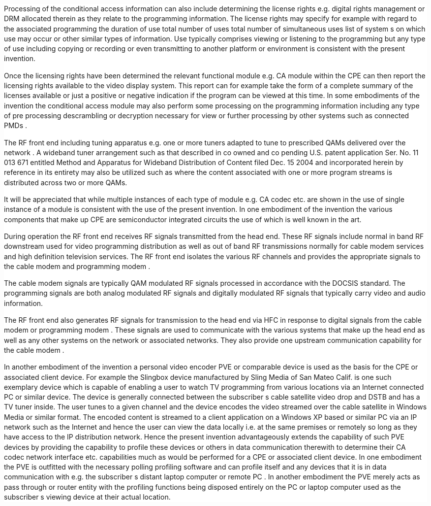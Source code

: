 Processing of the conditional access information can also include determining the license rights e.g. digital rights management or DRM allocated therein as they relate to the programming information. The license rights may specify for example with regard to the associated programming the duration of use total number of uses total number of simultaneous uses list of system s on which use may occur or other similar types of information. Use typically comprises viewing or listening to the programming but any type of use including copying or recording or even transmitting to another platform or environment is consistent with the present invention.

Once the licensing rights have been determined the relevant functional module e.g. CA module within the CPE can then report the licensing rights available to the video display system. This report can for example take the form of a complete summary of the licenses available or just a positive or negative indication if the program can be viewed at this time. In some embodiments of the invention the conditional access module may also perform some processing on the programming information including any type of pre processing descrambling or decryption necessary for view or further processing by other systems such as connected PMDs .

The RF front end including tuning apparatus e.g. one or more tuners adapted to tune to prescribed QAMs delivered over the network . A wideband tuner arrangement such as that described in co owned and co pending U.S. patent application Ser. No. 11 013 671 entitled Method and Apparatus for Wideband Distribution of Content filed Dec. 15 2004 and incorporated herein by reference in its entirety may also be utilized such as where the content associated with one or more program streams is distributed across two or more QAMs.

It will be appreciated that while multiple instances of each type of module e.g. CA codec etc. are shown in the use of single instance of a module is consistent with the use of the present invention. In one embodiment of the invention the various components that make up CPE are semiconductor integrated circuits the use of which is well known in the art.

During operation the RF front end receives RF signals transmitted from the head end. These RF signals include normal in band RF downstream used for video programming distribution as well as out of band RF transmissions normally for cable modem services and high definition television services. The RF front end isolates the various RF channels and provides the appropriate signals to the cable modem and programming modem .

The cable modem signals are typically QAM modulated RF signals processed in accordance with the DOCSIS standard. The programming signals are both analog modulated RF signals and digitally modulated RF signals that typically carry video and audio information.

The RF front end also generates RF signals for transmission to the head end via HFC in response to digital signals from the cable modem or programming modem . These signals are used to communicate with the various systems that make up the head end as well as any other systems on the network or associated networks. They also provide one upstream communication capability for the cable modem .

In another embodiment of the invention a personal video encoder PVE or comparable device is used as the basis for the CPE or associated client device. For example the Slingbox device manufactured by Sling Media of San Mateo Calif. is one such exemplary device which is capable of enabling a user to watch TV programming from various locations via an Internet connected PC or similar device. The device is generally connected between the subscriber s cable satellite video drop and DSTB and has a TV tuner inside. The user tunes to a given channel and the device encodes the video streamed over the cable satellite in Windows Media or similar format. The encoded content is streamed to a client application on a Windows XP based or similar PC via an IP network such as the Internet and hence the user can view the data locally i.e. at the same premises or remotely so long as they have access to the IP distribution network. Hence the present invention advantageously extends the capability of such PVE devices by providing the capability to profile these devices or others in data communication therewith to determine their CA codec network interface etc. capabilities much as would be performed for a CPE or associated client device. In one embodiment the PVE is outfitted with the necessary polling profiling software and can profile itself and any devices that it is in data communication with e.g. the subscriber s distant laptop computer or remote PC . In another embodiment the PVE merely acts as pass through or router entity with the profiling functions being disposed entirely on the PC or laptop computer used as the subscriber s viewing device at their actual location.
